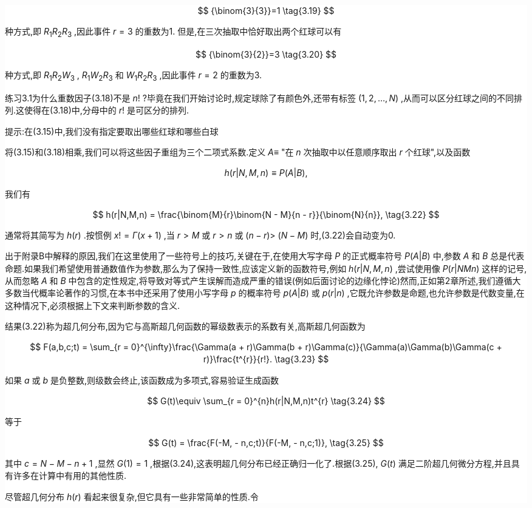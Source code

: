 $$
{\binom{3}{3}}=1 \tag{3.19}
$$

种方式,即  $R_{1}R_{2}R_{3}$  ,因此事件  $r = 3$  的重数为1. 但是,在三次抽取中恰好取出两个红球可以有

$$
{\binom{3}{2}}=3 \tag{3.20}
$$

种方式,即  $R_{1}R_{2}W_{3}$  ,  $R_{1}W_{2}R_{3}$  和  $W_{1}R_{2}R_{3}$  ,因此事件  $r = 2$  的重数为3.

练习3.1为什么重数因子(3.18)不是  $n!$  ?毕竟在我们开始讨论时,规定球除了有颜色外,还带有标签  $(1,2,\dots ,N)$  ,从而可以区分红球之间的不同排列.这使得在(3.18)中,分母中的  $r!$  是可区分的排列.

提示:在(3.15)中,我们没有指定要取出哪些红球和哪些白球

将(3.15)和(3.18)相乘,我们可以将这些因子重组为三个二项式系数.定义 $A\equiv$  "在  $n$  次抽取中以任意顺序取出  $r$  个红球",以及函数

$$
h(r|N,M,n)\equiv P(A|B), \tag{3.21}
$$

我们有

$$
h(r|N,M,n) = \frac{\binom{M}{r}\binom{N - M}{n - r}}{\binom{N}{n}}, \tag{3.22}
$$

通常将其简写为  $h(r)$  .按惯例  $x! = \Gamma (x + 1)$  ,当  $r > M$  或  $r > n$  或  $(n - r)>$ $(N - M)$  时,(3.22)会自动变为0.

出于附录B中解释的原因,我们在这里使用了一些符号上的技巧,关键在于,在使用大写字母  $P$  的正式概率符号  $P(A|B)$  中,参数  $A$  和  $B$  总是代表命题.如果我们希望使用普通数值作为参数,那么为了保持一致性,应该定义新的函数符号,例如  $h(r|N,M,n)$  ,尝试使用像  $P(r|N M n)$  这样的记号,从而忽略  $A$  和  $B$  中包含的定性规定,将导致对等式产生误解而造成严重的错误(例如后面讨论的边缘化悖论)然而,正如第2章所述,我们遵循大多数当代概率论著作的习惯,在本书中还采用了使用小写字母  $p$  的概率符号  $p(A|B)$  或  $p(r|n)$  ,它既允许参数是命题,也允许参数是代数变量,在这种情况下,必须根据上下文来判断参数的含义.

结果(3.22)称为超几何分布,因为它与高斯超几何函数的幂级数表示的系数有关,高斯超几何函数为

$$
F(a,b,c;t) = \sum_{r = 0}^{\infty}\frac{\Gamma(a + r)\Gamma(b + r)\Gamma(c)}{\Gamma(a)\Gamma(b)\Gamma(c + r)}\frac{t^{r}}{r!}. \tag{3.23}
$$

如果  $a$  或  $b$  是负整数,则级数会终止,该函数成为多项式,容易验证生成函数

$$
G(t)\equiv \sum_{r = 0}^{n}h(r|N,M,n)t^{r} \tag{3.24}
$$

等于

$$
G(t) = \frac{F(-M, - n,c;t)}{F(-M, - n,c;1)}, \tag{3.25}
$$

其中  $c = N - M - n + 1$  ,显然  $G(1) = 1$  ,根据(3.24),这表明超几何分布已经正确归一化了.根据(3.25),  $G(t)$  满足二阶超几何微分方程,并且具有许多在计算中有用的其他性质.

尽管超几何分布  $h(r)$  看起来很复杂,但它具有一些非常简单的性质.令

